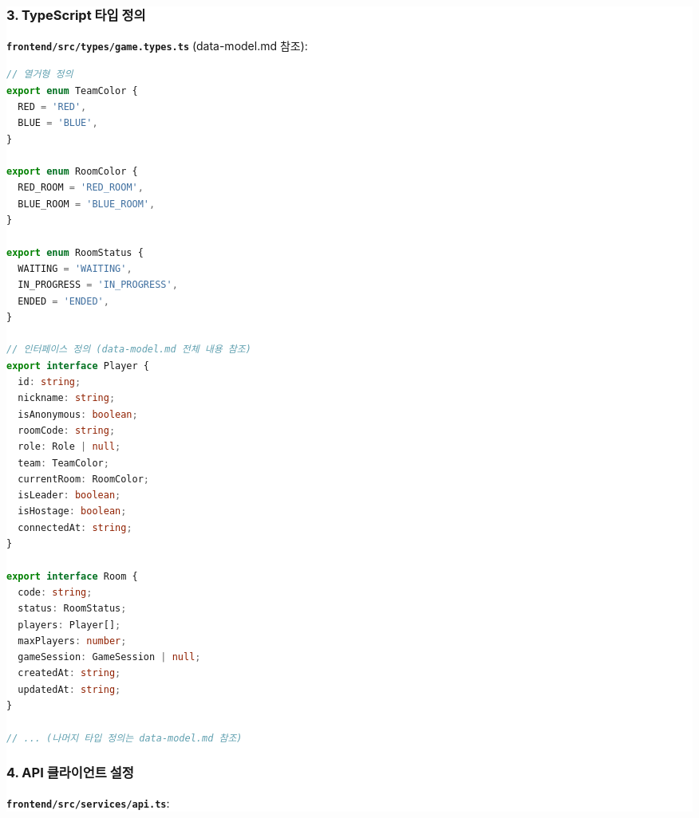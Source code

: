 ### 3. TypeScript 타입 정의

**`frontend/src/types/game.types.ts`** (data-model.md 참조):

```typescript
// 열거형 정의
export enum TeamColor {
  RED = 'RED',
  BLUE = 'BLUE',
}

export enum RoomColor {
  RED_ROOM = 'RED_ROOM',
  BLUE_ROOM = 'BLUE_ROOM',
}

export enum RoomStatus {
  WAITING = 'WAITING',
  IN_PROGRESS = 'IN_PROGRESS',
  ENDED = 'ENDED',
}

// 인터페이스 정의 (data-model.md 전체 내용 참조)
export interface Player {
  id: string;
  nickname: string;
  isAnonymous: boolean;
  roomCode: string;
  role: Role | null;
  team: TeamColor;
  currentRoom: RoomColor;
  isLeader: boolean;
  isHostage: boolean;
  connectedAt: string;
}

export interface Room {
  code: string;
  status: RoomStatus;
  players: Player[];
  maxPlayers: number;
  gameSession: GameSession | null;
  createdAt: string;
  updatedAt: string;
}

// ... (나머지 타입 정의는 data-model.md 참조)
```

### 4. API 클라이언트 설정

**`frontend/src/services/api.ts`**:
